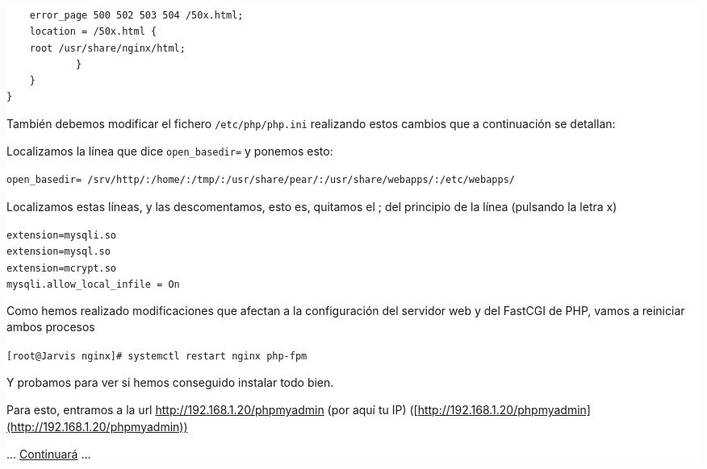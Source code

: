 ```
    error_page 500 502 503 504 /50x.html;
    location = /50x.html {
    root /usr/share/nginx/html;
            }
    }
}
```

También debemos modificar el fichero `/etc/php/php.ini` realizando estos cambios que a continuación se detallan:

Localizamos la línea que dice `open_basedir=` y ponemos esto:

`open_basedir= /srv/http/:/home/:/tmp/:/usr/share/pear/:/usr/share/webapps/:/etc/webapps/`

Localizamos estas líneas, y las descomentamos, esto es, quitamos el ; del principio de la línea (pulsando la letra x)

```
extension=mysqli.so
extension=mysql.so
extension=mcrypt.so
mysqli.allow_local_infile = On
```

Como hemos realizado modificaciones que afectan a la configuración del servidor web y del FastCGI de PHP, vamos a reiniciar ambos procesos

```
[root@Jarvis nginx]# systemctl restart nginx php-fpm
```

Y probamos para ver si hemos conseguido instalar todo bien.

Para esto, entramos a la url http://192.168.1.20/phpmyadmin (por aquí tu IP) ([http://192.168.1.20/phpmyadmin](http://192.168.1.20/phpmyadmin))

... [Continuará](rpi_wordpress2.md) ...
